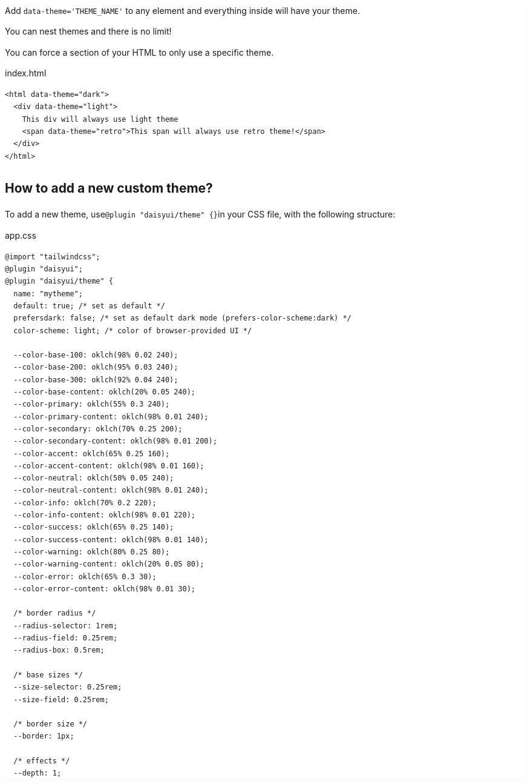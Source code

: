 Add `data-theme='THEME_NAME'` to any element and everything inside will have your theme.

You can nest themes and there is no limit!

You can force a section of your HTML to only use a specific theme.

index.html

```
<html data-theme="dark">
  <div data-theme="light">
    This div will always use light theme
    <span data-theme="retro">This span will always use retro theme!</span>
  </div>
</html>
```

[](https://daisyui.com/docs/themes/#how-to-add-a-new-custom-theme)How to add a new custom theme?
------------------------------------------------------------------------------------------------

To add a new theme, use`@plugin "daisyui/theme" {}`in your CSS file, with the following structure:

app.css

```
@import "tailwindcss";
@plugin "daisyui";
@plugin "daisyui/theme" {
  name: "mytheme";
  default: true; /* set as default */
  prefersdark: false; /* set as default dark mode (prefers-color-scheme:dark) */
  color-scheme: light; /* color of browser-provided UI */

  --color-base-100: oklch(98% 0.02 240);
  --color-base-200: oklch(95% 0.03 240);
  --color-base-300: oklch(92% 0.04 240);
  --color-base-content: oklch(20% 0.05 240);
  --color-primary: oklch(55% 0.3 240);
  --color-primary-content: oklch(98% 0.01 240);
  --color-secondary: oklch(70% 0.25 200);
  --color-secondary-content: oklch(98% 0.01 200);
  --color-accent: oklch(65% 0.25 160);
  --color-accent-content: oklch(98% 0.01 160);
  --color-neutral: oklch(50% 0.05 240);
  --color-neutral-content: oklch(98% 0.01 240);
  --color-info: oklch(70% 0.2 220);
  --color-info-content: oklch(98% 0.01 220);
  --color-success: oklch(65% 0.25 140);
  --color-success-content: oklch(98% 0.01 140);
  --color-warning: oklch(80% 0.25 80);
  --color-warning-content: oklch(20% 0.05 80);
  --color-error: oklch(65% 0.3 30);
  --color-error-content: oklch(98% 0.01 30);

  /* border radius */
  --radius-selector: 1rem;
  --radius-field: 0.25rem;
  --radius-box: 0.5rem;

  /* base sizes */
  --size-selector: 0.25rem;
  --size-field: 0.25rem;

  /* border size */
  --border: 1px;

  /* effects */
  --depth: 1;
```